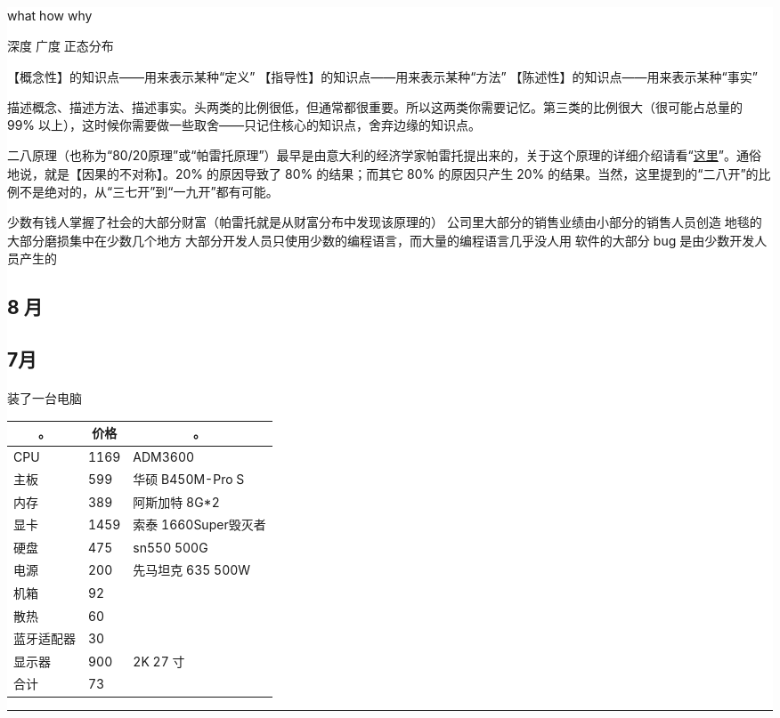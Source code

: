 what how why

深度 广度 正态分布



【概念性】的知识点——用来表示某种“定义”
【指导性】的知识点——用来表示某种“方法”
【陈述性】的知识点——用来表示某种“事实”

描述概念、描述方法、描述事实。头两类的比例很低，但通常都很重要。所以这两类你需要记忆。第三类的比例很大（很可能占总量的 99% 以上），这时候你需要做一些取舍——只记住核心的知识点，舍弃边缘的知识点。



二八原理（也称为“80/20原理”或“帕雷托原理”）最早是由意大利的经济学家帕雷托提出来的，关于这个原理的详细介绍请看“[这里](https://en.wikipedia.org/wiki/Pareto_principle)”。通俗地说，就是【因果的不对称】。20% 的原因导致了 80% 的结果；而其它 80% 的原因只产生 20% 的结果。当然，这里提到的“二八开”的比例不是绝对的，从“三七开”到“一九开”都有可能。

少数有钱人掌握了社会的大部分财富（帕雷托就是从财富分布中发现该原理的）
公司里大部分的销售业绩由小部分的销售人员创造
地毯的大部分磨损集中在少数几个地方
大部分开发人员只使用少数的编程语言，而大量的编程语言几乎没人用
软件的大部分 bug 是由少数开发人员产生的

## 8 月



## 7月

装了一台电脑

| 。         | 价格 | 。                   |
| ---------- | ---- | -------------------- |
| CPU        | 1169 | ADM3600              |
| 主板       | 599  | 华硕 B450M-Pro S     |
| 内存       | 389  | 阿斯加特 8G*2        |
| 显卡       | 1459 | 索泰 1660Super毁灭者 |
| 硬盘       | 475  | sn550 500G           |
| 电源       | 200  | 先马坦克 635 500W    |
| 机箱       | 92   |                      |
| 散热       | 60   |                      |
| 蓝牙适配器 | 30   |                      |
| 显示器     | 900  | 2K 27 寸             |
| 合计       | 73   |                      |

------
